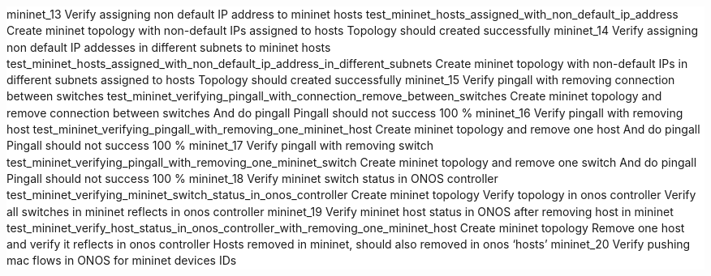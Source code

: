   <tr>
    <td>mininet_13</td>
    <td>Verify assigning non default IP address to mininet hosts </td>
    <td>test_mininet_hosts_assigned_with_non_default_ip_address</td>
    <td>Create mininet topology with non-default IPs assigned to hosts </td>
    <td>Topology should created successfully</td>
    <td></td>
  </tr>
  <tr>
    <td>mininet_14</td>
    <td>Verify assigning non default IP addesses in different subnets  to mininet hosts </td>
    <td>test_mininet_hosts_assigned_with_non_default_ip_address_in_different_subnets</td>
    <td>Create mininet topology with non-default IPs  in different subnets assigned to hosts</td>
    <td>Topology should created successfully</td>
    <td></td>
  </tr>
  <tr>
    <td>mininet_15</td>
    <td>Verify pingall with removing connection between  switches </td>
    <td>test_mininet_verifying_pingall_with_connection_remove_between_switches</td>
    <td>Create mininet topology and remove connection between switches
And do pingall </td>
    <td>Pingall should not success 100 %</td>
    <td></td>
  </tr>
  <tr>
    <td>mininet_16</td>
    <td>Verify pingall with removing host</td>
    <td>test_mininet_verifying_pingall_with_removing_one_mininet_host</td>
    <td>Create mininet topology and remove one host
And do pingall</td>
    <td>Pingall should not success 100 %</td>
    <td></td>
  </tr>
  <tr>
    <td>mininet_17</td>
    <td>Verify pingall with removing switch </td>
    <td>test_mininet_verifying_pingall_with_removing_one_mininet_switch</td>
    <td>Create mininet topology and remove one switch
And do pingall</td>
    <td>Pingall should not success 100 %</td>
    <td></td>
  </tr>
  <tr>
    <td>mininet_18</td>
    <td>Verify mininet switch status in ONOS controller </td>
    <td>test_mininet_verifying_mininet_switch_status_in_onos_controller</td>
    <td>Create mininet topology
Verify topology in onos controller </td>
    <td>Verify all switches in mininet reflects in onos controller </td>
    <td></td>
  </tr>
  <tr>
    <td>mininet_19</td>
    <td>Verify mininet host status in ONOS after removing host in mininet </td>
    <td>test_mininet_verify_host_status_in_onos_controller_with_removing_one_mininet_host</td>
    <td>Create mininet topology
Remove one host and verify it reflects in onos controller </td>
    <td>Hosts removed in mininet, should also removed in onos ‘hosts’</td>
    <td></td>
  </tr>
  <tr>
    <td>mininet_20</td>
    <td>Verify pushing mac flows in ONOS for mininet devices IDs</td>